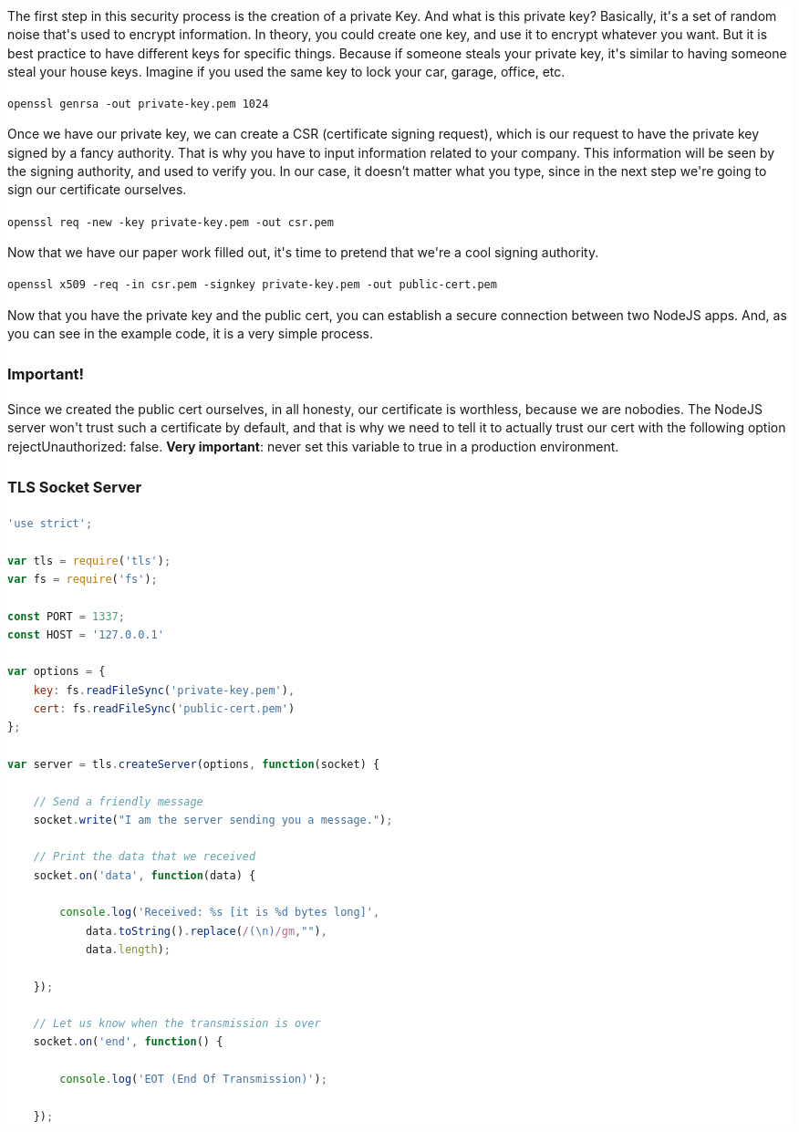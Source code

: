 The first step in this security process is the creation of a private Key. And what is this private key? Basically, it's a set of random noise that's used to encrypt information. In theory, you could create one key, and use it to encrypt whatever you want. But it is best practice to have different keys for specific things. Because if someone steals your private key, it's similar to having someone steal your house keys. Imagine if you used the same key to lock your car, garage, office, etc.

`openssl genrsa -out private-key.pem 1024`

Once we have our private key, we can create a CSR (certificate signing request), which is our request to have the private key signed by a fancy authority. That is why you have to input information related to your company. This information will be seen by the signing authority, and used to verify you. In our case, it doesn’t matter what you type, since in the next step we're going to sign our certificate ourselves.

`openssl req -new -key private-key.pem -out csr.pem`

Now that we have our paper work filled out, it's time to pretend that we're a cool signing authority.

`openssl x509 -req -in csr.pem -signkey private-key.pem -out public-cert.pem`

Now that you have the private key and the public cert, you can establish a secure connection between two NodeJS apps. And, as you can see in the example code, it is a very simple process.

### Important!

Since we created the public cert ourselves, in all honesty, our certificate is worthless, because we are nobodies. The NodeJS server won't trust such a certificate by default, and that is why we need to tell it to actually trust our cert with the following option rejectUnauthorized: false. **Very important**: never set this variable to true in a production environment.

### TLS Socket Server

```js
'use strict';

var tls = require('tls');
var fs = require('fs');

const PORT = 1337;
const HOST = '127.0.0.1'

var options = {
    key: fs.readFileSync('private-key.pem'),
    cert: fs.readFileSync('public-cert.pem')
};

var server = tls.createServer(options, function(socket) {

    // Send a friendly message
    socket.write("I am the server sending you a message.");

    // Print the data that we received
    socket.on('data', function(data) {

        console.log('Received: %s [it is %d bytes long]',
            data.toString().replace(/(\n)/gm,""),
            data.length);

    });

    // Let us know when the transmission is over
    socket.on('end', function() {

        console.log('EOT (End Of Transmission)');

    });
```